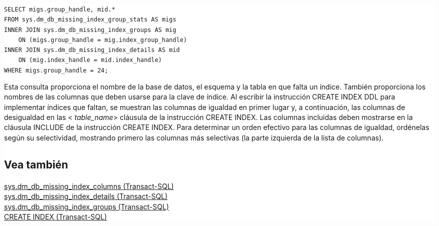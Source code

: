 ```  
SELECT migs.group_handle, mid.*  
FROM sys.dm_db_missing_index_group_stats AS migs  
INNER JOIN sys.dm_db_missing_index_groups AS mig  
    ON (migs.group_handle = mig.index_group_handle)  
INNER JOIN sys.dm_db_missing_index_details AS mid  
    ON (mig.index_handle = mid.index_handle)  
WHERE migs.group_handle = 24;  
```  
  
 Esta consulta proporciona el nombre de la base de datos, el esquema y la tabla en que falta un índice. También proporciona los nombres de las columnas que deben usarse para la clave de índice. Al escribir la instrucción CREATE INDEX DDL para implementar índices que faltan, se muestran las columnas de igualdad en primer lugar y, a continuación, las columnas de desigualdad en las \< *table_name*> cláusula de la instrucción CREATE INDEX. Las columnas incluidas deben mostrarse en la cláusula INCLUDE de la instrucción CREATE INDEX. Para determinar un orden efectivo para las columnas de igualdad, ordénelas según su selectividad, mostrando primero las columnas más selectivas (la parte izquierda de la lista de columnas).  
  
## <a name="see-also"></a>Vea también  
 [sys.dm_db_missing_index_columns &#40;Transact-SQL&#41;](../../relational-databases/system-dynamic-management-views/sys-dm-db-missing-index-columns-transact-sql.md)   
 [sys.dm_db_missing_index_details &#40;Transact-SQL&#41;](../../relational-databases/system-dynamic-management-views/sys-dm-db-missing-index-details-transact-sql.md)   
 [sys.dm_db_missing_index_groups &#40;Transact-SQL&#41;](../../relational-databases/system-dynamic-management-views/sys-dm-db-missing-index-groups-transact-sql.md)   
 [CREATE INDEX &#40;Transact-SQL&#41;](../../t-sql/statements/create-index-transact-sql.md)  
  
  
